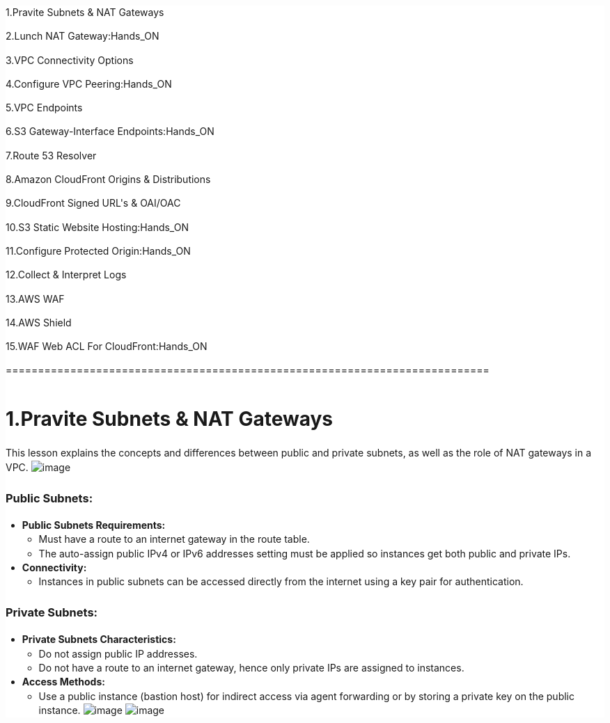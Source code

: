 1.Pravite Subnets & NAT Gateways

2.Lunch NAT Gateway:Hands_ON

3.VPC Connectivity Options

4.Configure VPC Peering:Hands_ON

5.VPC Endpoints

6.S3 Gateway-Interface Endpoints:Hands_ON

7.Route 53 Resolver

8.Amazon CloudFront Origins & Distributions

9.CloudFront Signed URL's & OAI/OAC

10.S3 Static Website Hosting:Hands_ON

11.Configure Protected Origin:Hands_ON

12.Collect & Interpret Logs

13.AWS WAF

14.AWS Shield

15.WAF Web ACL For CloudFront:Hands_ON


===========================================================================
# 1.Pravite Subnets & NAT Gateways

This lesson explains the concepts and differences between public and private subnets, as well as the role of NAT gateways in a VPC. 
![image](https://github.com/Mohanakri/AWS_SOA-Admin/assets/96922237/0a1715c5-2e48-4188-89bc-5ed4a62b2843)

### Public Subnets:
- **Public Subnets Requirements:**
  - Must have a route to an internet gateway in the route table.
  - The auto-assign public IPv4 or IPv6 addresses setting must be applied so instances get both public and private IPs.
- **Connectivity:**
  - Instances in public subnets can be accessed directly from the internet using a key pair for authentication.

### Private Subnets:
- **Private Subnets Characteristics:**
  - Do not assign public IP addresses.
  - Do not have a route to an internet gateway, hence only private IPs are assigned to instances.
- **Access Methods:**
  - Use a public instance (bastion host) for indirect access via agent forwarding or by storing a private key on the public instance.
![image](https://github.com/Mohanakri/AWS_SOA-Admin/assets/96922237/d7c39b45-93f8-41f0-8be9-057ba20f01ab)
![image](https://github.com/Mohanakri/AWS_SOA-Admin/assets/96922237/e2f2d26e-1f69-40b3-ac87-54c1ad3242aa)
